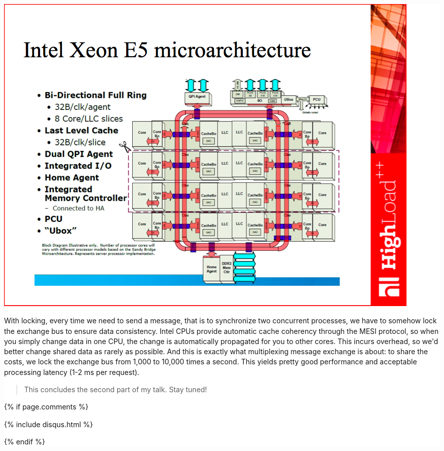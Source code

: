 ![Intel Xeon E5 microarchitecture](/assets/xeon-f5-arch.png)

With locking, every time we need to send a message, that is to synchronize
two concurrent processes, we have to somehow lock the exchange bus to ensure
data consistency. Intel CPUs provide automatic cache coherency through the
MESI protocol, so when you simply change data in one CPU, the change is
automatically propagated for you to other cores. This incurs overhead, so
we'd better change shared data as rarely as possible. And this is exactly
what multiplexing message exchange is about: to share the costs, we lock the
exchange bus from 1,000 to 10,000 times a second. This yields pretty good
performance and acceptable processing latency (1-2 ms per request).

> This concludes the second part of my talk. Stay tuned! 

{% if page.comments %}

{% include disqus.html %}

{% endif %}
